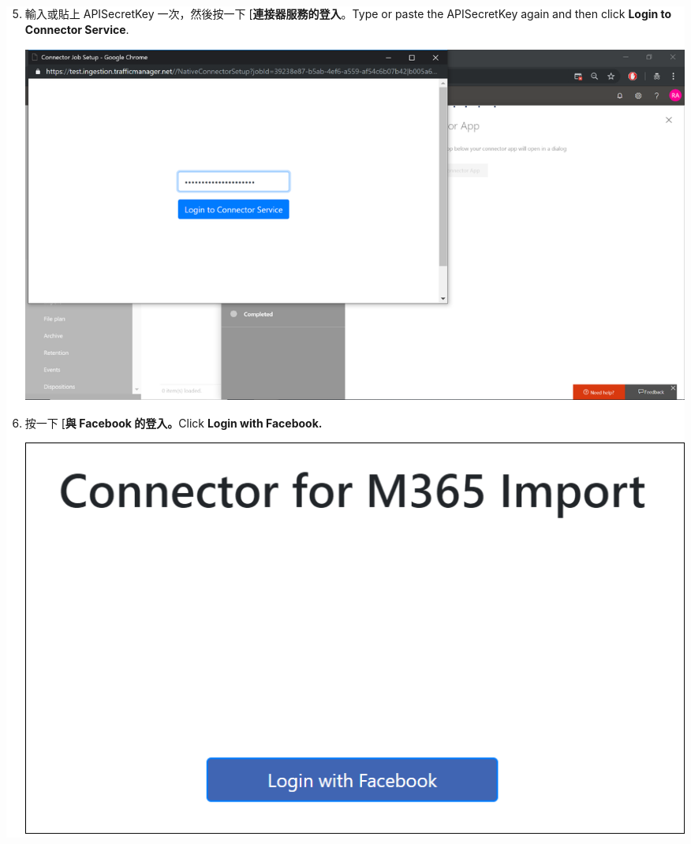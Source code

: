 5. <span data-ttu-id="bffdd-206">輸入或貼上 APISecretKey 一次，然後按一下 [**連接器服務的登入**。</span><span class="sxs-lookup"><span data-stu-id="bffdd-206">Type or paste the APISecretKey again and then click  **Login to Connector Service**.</span></span>

   ![](media/FBCimage48.png)


6. <span data-ttu-id="bffdd-207">按一下 [**與 Facebook 的登入。**</span><span class="sxs-lookup"><span data-stu-id="bffdd-207">Click **Login with Facebook.**</span></span>

   ![](media/FBCimage49.png)
